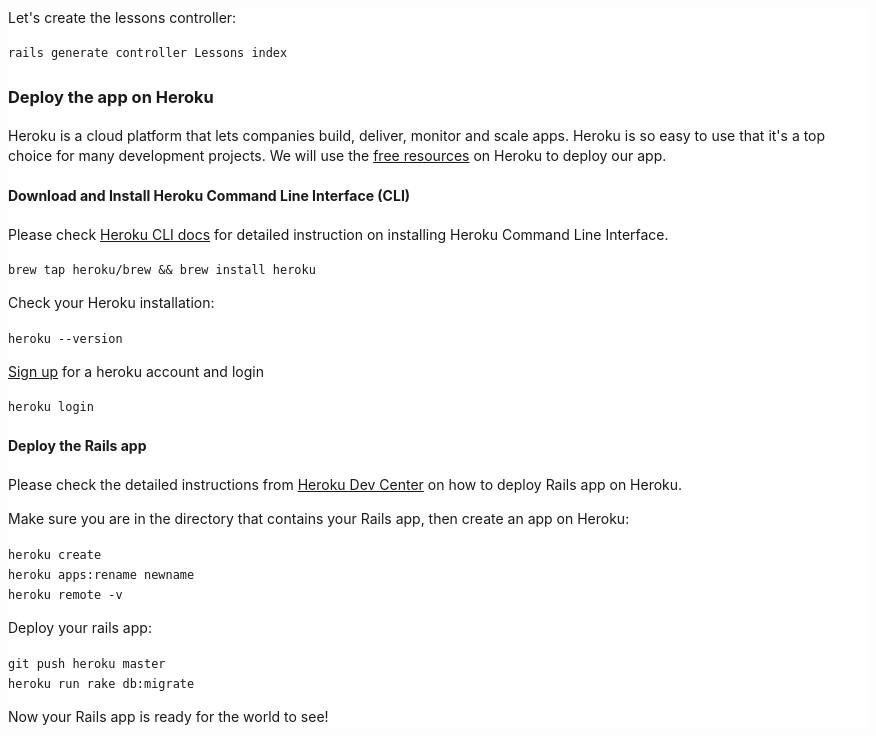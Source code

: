 Let's create the lessons controller:
```
rails generate controller Lessons index 
```

### Deploy the app on Heroku
Heroku is a cloud platform that lets companies build, deliver, monitor and scale apps. Heroku is so easy to use that it's a top choice for many development projects.  We will use the [free resources](https://www.heroku.com/free) on Heroku to deploy our app.

#### Download and Install Heroku Command Line Interface (CLI) 
Please check [Heroku CLI docs](https://devcenter.heroku.com/articles/heroku-cli) for detailed instruction on installing Heroku Command Line Interface.
```
brew tap heroku/brew && brew install heroku
```
Check your Heroku installation:
```
heroku --version
```
[Sign up](https://signup.heroku.com/) for a heroku account and login
```
heroku login
```
#### Deploy the Rails app
Please check the detailed instructions from [Heroku Dev Center](https://devcenter.heroku.com/articles/getting-started-with-rails5) on how to deploy Rails app on Heroku.

Make sure you are in the directory that contains your Rails app, then create an app on Heroku:
```
heroku create
heroku apps:rename newname
heroku remote -v
```
Deploy your rails app:
```
git push heroku master
heroku run rake db:migrate
```
Now your Rails app is ready for the world to see!
